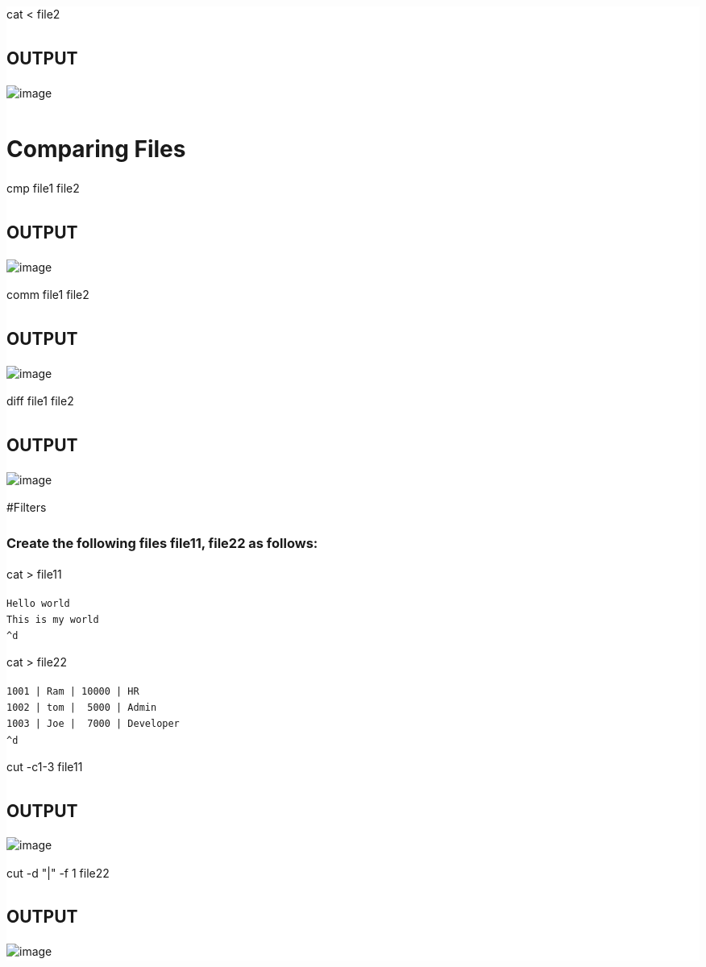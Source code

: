 

cat < file2
## OUTPUT
![image](https://github.com/SGokul2005/OS-Linux-commands-Shell-script/assets/147121825/e8e7a02f-a82a-43df-a11f-b2b8bd624800)


# Comparing Files
cmp file1 file2
## OUTPUT
 ![image](https://github.com/SGokul2005/OS-Linux-commands-Shell-script/assets/147121825/e8de8ea4-d09d-4706-a2ac-31c7d2406115)

comm file1 file2
 ## OUTPUT
![image](https://github.com/SGokul2005/OS-Linux-commands-Shell-script/assets/147121825/a0142c9e-23b0-4d30-82d1-bdec886366b4)

 
diff file1 file2
## OUTPUT
![image](https://github.com/SGokul2005/OS-Linux-commands-Shell-script/assets/147121825/fb4648fd-80f1-4a71-9482-b4e4cc71baae)


#Filters

### Create the following files file11, file22 as follows:

cat > file11
```
Hello world
This is my world
^d
```
cat > file22
```
1001 | Ram | 10000 | HR
1002 | tom |  5000 | Admin
1003 | Joe |  7000 | Developer
^d
```


cut -c1-3 file11
## OUTPUT
![image](https://github.com/SGokul2005/OS-Linux-commands-Shell-script/assets/147121825/34853b72-1e98-4758-bf58-2b0b7c878439)




cut -d "|" -f 1 file22
## OUTPUT
![image](https://github.com/SGokul2005/OS-Linux-commands-Shell-script/assets/147121825/1ba00246-cff1-4d1b-b4c8-b09833f00ab1)

